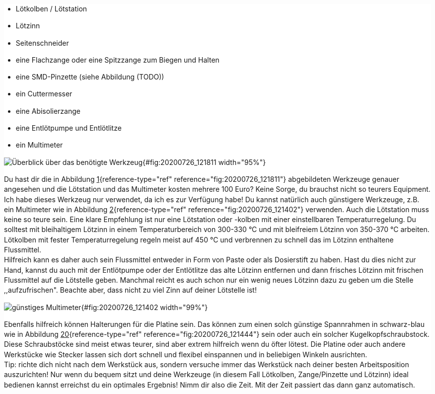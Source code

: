 -   Lötkolben / Lötstation

-   Lötzinn

-   Seitenschneider

-   eine Flachzange oder eine Spitzzange zum Biegen und Halten

-   eine SMD-Pinzette (siehe Abbildung (TODO))

-   ein Cuttermesser

-   eine Abisolierzange

-   eine Entlötpumpe und Entlötlitze

-   ein Multimeter

![Überblick über das benötigte
Werkzeug](Grafiken/20200726_121811.jpg){#fig:20200726_121811
width="95%"}

Du hast dir die in Abbildung
[1](#fig:20200726_121811){reference-type="ref"
reference="fig:20200726_121811"} abgebildeten Werkzeuge genauer
angesehen und die Lötstation und das Multimeter kosten mehrere 100 Euro?
Keine Sorge, du brauchst nicht so teurers Equipment. Ich habe dieses
Werkzeug nur verwendet, da ich es zur Verfügung habe! Du kannst
natürlich auch günstigere Werkzeuge, z.B. ein Multimeter wie in
Abbildung [2](#fig:20200726_121402){reference-type="ref"
reference="fig:20200726_121402"} verwenden. Auch die Lötstation muss
keine so teure sein. Eine klare Empfehlung ist nur eine Lötstation oder
-kolben mit einer einstellbaren Temperaturregelung. Du solltest mit
bleihaltigem Lötzinn in einem Temperaturbereich von 300-330 °C und mit
bleifreiem Lötzinn von 350-370 °C arbeiten. Lötkolben mit fester
Temperaturregelung regeln meist auf 450 °C und verbrennen zu schnell das
im Lötzinn enthaltene Flussmittel.\
Hilfreich kann es daher auch sein Flussmittel entweder in Form von Paste
oder als Dosierstift zu haben. Hast du dies nicht zur Hand, kannst du
auch mit der Entlötpumpe oder der Entlötlitze das alte Lötzinn entfernen
und dann frisches Lötzinn mit frischen Flussmittel auf die Lötstelle
geben. Manchmal reicht es auch schon nur ein wenig neues Lötzinn dazu zu
geben um die Stelle ,,aufzufrischen". Beachte aber, dass nicht zu viel
Zinn auf deiner Lötstelle ist!

![günstiges
Multimeter](Grafiken/20200726_121402.jpg){#fig:20200726_121402
width="99%"}

Ebenfalls hilfreich können Halterungen für die Platine sein. Das können
zum einen solch günstige Spannrahmen in schwarz-blau wie in Abbildung
[20](#fig:20200726_121444){reference-type="ref"
reference="fig:20200726_121444"} sein oder auch ein solcher
Kugelkopfschraubstock. Diese Schraubstöcke sind meist etwas teurer, sind
aber extrem hilfreich wenn du öfter lötest. Die Platine oder auch andere
Werkstücke wie Stecker lassen sich dort schnell und flexibel einspannen
und in beliebigen Winkeln ausrichten.\
Tip: richte dich nicht nach dem Werkstück aus, sondern versuche immer
das Werkstück nach deiner besten Arbeitsposition auszurichten! Nur wenn
du bequem sitzt und deine Werkzeuge (in diesem Fall Lötkolben,
Zange/Pinzette und Lötzinn) ideal bedienen kannst erreichst du ein
optimales Ergebnis! Nimm dir also die Zeit. Mit der Zeit passiert das
dann ganz automatisch.
